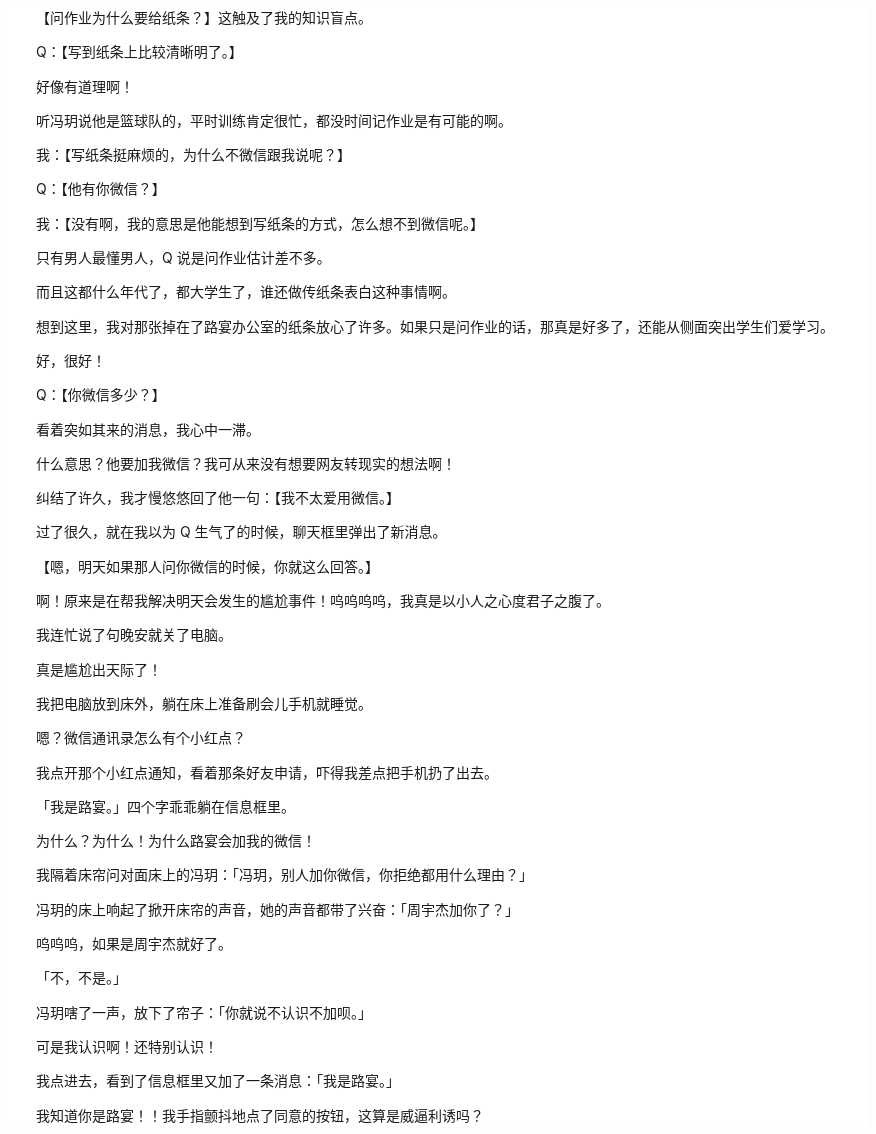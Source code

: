 &emsp;&emsp;【问作业为什么要给纸条？】这触及了我的知识盲点。  
  
&emsp;&emsp;Q：【写到纸条上比较清晰明了。】  
  
&emsp;&emsp;好像有道理啊！  
  
&emsp;&emsp;听冯玥说他是篮球队的，平时训练肯定很忙，都没时间记作业是有可能的啊。  
  
&emsp;&emsp;我：【写纸条挺麻烦的，为什么不微信跟我说呢？】  
  
&emsp;&emsp;Q：【他有你微信？】  
  
&emsp;&emsp;我：【没有啊，我的意思是他能想到写纸条的方式，怎么想不到微信呢。】  
  
&emsp;&emsp;只有男人最懂男人，Q 说是问作业估计差不多。  
  
&emsp;&emsp;而且这都什么年代了，都大学生了，谁还做传纸条表白这种事情啊。  
  
&emsp;&emsp;想到这里，我对那张掉在了路宴办公室的纸条放心了许多。如果只是问作业的话，那真是好多了，还能从侧面突出学生们爱学习。  
  
&emsp;&emsp;好，很好！  
  
&emsp;&emsp;Q：【你微信多少？】  
  
&emsp;&emsp;看着突如其来的消息，我心中一滞。  
  
&emsp;&emsp;什么意思？他要加我微信？我可从来没有想要网友转现实的想法啊！  
  
&emsp;&emsp;纠结了许久，我才慢悠悠回了他一句：【我不太爱用微信。】  
  
&emsp;&emsp;过了很久，就在我以为 Q 生气了的时候，聊天框里弹出了新消息。  
  
&emsp;&emsp;【嗯，明天如果那人问你微信的时候，你就这么回答。】  
  
&emsp;&emsp;啊！原来是在帮我解决明天会发生的尴尬事件！呜呜呜呜，我真是以小人之心度君子之腹了。  
  
&emsp;&emsp;我连忙说了句晚安就关了电脑。  
  
&emsp;&emsp;真是尴尬出天际了！  
  
&emsp;&emsp;我把电脑放到床外，躺在床上准备刷会儿手机就睡觉。  
  
&emsp;&emsp;嗯？微信通讯录怎么有个小红点？  
  
&emsp;&emsp;我点开那个小红点通知，看着那条好友申请，吓得我差点把手机扔了出去。  
  
&emsp;&emsp;「我是路宴。」四个字乖乖躺在信息框里。  
  
&emsp;&emsp;为什么？为什么！为什么路宴会加我的微信！  
  
&emsp;&emsp;我隔着床帘问对面床上的冯玥：「冯玥，别人加你微信，你拒绝都用什么理由？」  
  
&emsp;&emsp;冯玥的床上响起了掀开床帘的声音，她的声音都带了兴奋：「周宇杰加你了？」  
  
&emsp;&emsp;呜呜呜，如果是周宇杰就好了。  
  
&emsp;&emsp;「不，不是。」  
  
&emsp;&emsp;冯玥嗐了一声，放下了帘子：「你就说不认识不加呗。」  
  
&emsp;&emsp;可是我认识啊！还特别认识！  
  
&emsp;&emsp;我点进去，看到了信息框里又加了一条消息：「我是路宴。」  
  
&emsp;&emsp;我知道你是路宴！！我手指颤抖地点了同意的按钮，这算是威逼利诱吗？  
  